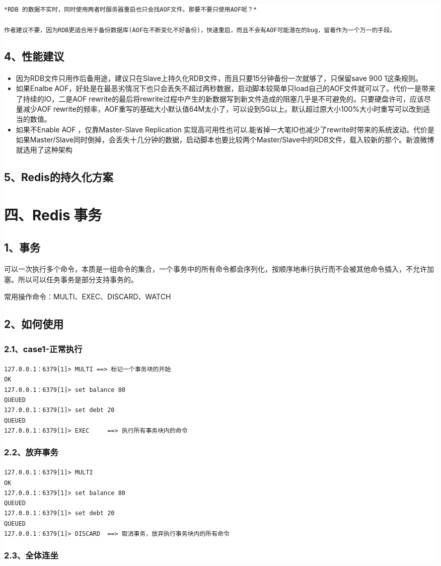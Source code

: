 	*RDB 的数据不实时，同时使用两者时服务器重启也只会找AOF文件。那要不要只使用AOF呢？*

	作者建议不要，因为RDB更适合用于备份数据库(AOF在不断变化不好备份)，快速重启，而且不会有AOF可能潜在的bug，留着作为一个万一的手段。

## 4、性能建议

- 因为RDB文件只用作后备用途，建议只在Slave上持久化RDB文件，而且只要15分钟备份一次就够了，只保留save 900 1这条规则。
- 如果Enalbe AOF，好处是在最恶劣情况下也只会丢失不超过两秒数据，启动脚本较简单只load自己的AOF文件就可以了。代价一是带来了持续的IO，二是AOF rewrite的最后将rewrite过程中产生的新数据写到新文件造成的阻塞几乎是不可避免的。只要硬盘许可，应该尽量减少AOF rewrite的频率，AOF重写的基础大小默认值64M太小了，可以设到5G以上。默认超过原大小100%大小时重写可以改到适当的数值。
- 如果不Enable AOF ，仅靠Master-Slave Replication 实现高可用性也可以.能省掉一大笔IO也减少了rewrite时带来的系统波动。代价是如果Master/Slave同时倒掉，会丢失十几分钟的数据，启动脚本也要比较两个Master/Slave中的RDB文件，载入较新的那个。新浪微博就选用了这种架构

## 5、Redis的持久化方案


 		
# 四、Redis 事务

## 1、事务

可以一次执行多个命令，本质是一组命令的集合，一个事务中的所有命令都会序列化，按顺序地串行执行而不会被其他命令插入，不允许加塞。所以可以任务事务是部分支持事务的。

常用操作命令：MULTI、EXEC、DISCARD、WATCH

## 2、如何使用

### 2.1、case1-正常执行

```
127.0.0.1：6379[1]> MULTI ==> 标记一个事务块的开始
OK
127.0.0.1：6379[1]> set balance 80
QUEUED
127.0.0.1：6379[1]> set debt 20
QUEUED
127.0.0.1：6379[1]> EXEC 	==> 执行所有事务块内的命令
```

### 2.2、放弃事务

```
127.0.0.1：6379[1]> MULTI
OK
127.0.0.1：6379[1]> set balance 80
QUEUED
127.0.0.1：6379[1]> set debt 20
QUEUED
127.0.0.1：6379[1]> DISCARD  ==> 取消事务，放弃执行事务块内的所有命令
```

### 2.3、全体连坐
